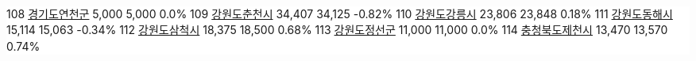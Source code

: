   <tr class="item">
    <td>108</td>
    <td><a href="/apt/경기도연천군">경기도연천군</a></td>
    <td>5,000</td>
    <td>5,000</td>
    <td>0.0%</td>
  </tr>

  <tr class="item">
    <td>109</td>
    <td><a href="/apt/강원도춘천시">강원도춘천시</a></td>
    <td>34,407</td>
    <td>34,125</td>
    <td>-0.82%</td>
  </tr>

  <tr class="item">
    <td>110</td>
    <td><a href="/apt/강원도강릉시">강원도강릉시</a></td>
    <td>23,806</td>
    <td>23,848</td>
    <td>0.18%</td>
  </tr>

  <tr class="item">
    <td>111</td>
    <td><a href="/apt/강원도동해시">강원도동해시</a></td>
    <td>15,114</td>
    <td>15,063</td>
    <td>-0.34%</td>
  </tr>

  <tr class="item">
    <td>112</td>
    <td><a href="/apt/강원도삼척시">강원도삼척시</a></td>
    <td>18,375</td>
    <td>18,500</td>
    <td>0.68%</td>
  </tr>

  <tr class="item">
    <td>113</td>
    <td><a href="/apt/강원도정선군">강원도정선군</a></td>
    <td>11,000</td>
    <td>11,000</td>
    <td>0.0%</td>
  </tr>

  <tr class="item">
    <td>114</td>
    <td><a href="/apt/충청북도제천시">충청북도제천시</a></td>
    <td>13,470</td>
    <td>13,570</td>
    <td>0.74%</td>
  </tr>
